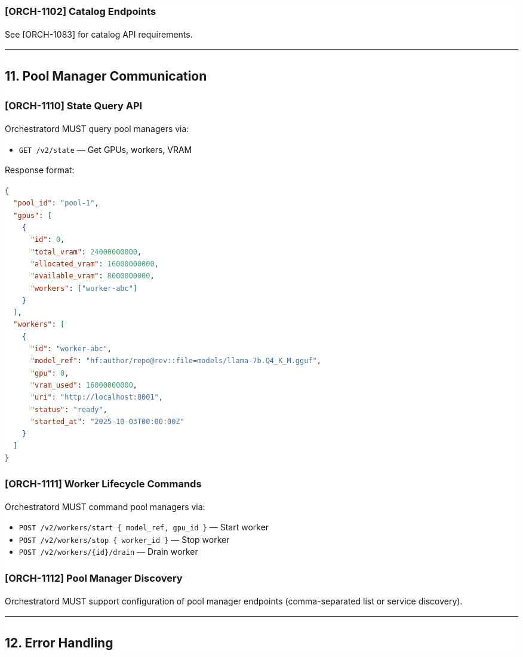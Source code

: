 ### [ORCH-1102] Catalog Endpoints
See [ORCH-1083] for catalog API requirements.

---

## 11. Pool Manager Communication

### [ORCH-1110] State Query API
Orchestratord MUST query pool managers via:
- `GET /v2/state` — Get GPUs, workers, VRAM

Response format:
```json
{
  "pool_id": "pool-1",
  "gpus": [
    {
      "id": 0,
      "total_vram": 24000000000,
      "allocated_vram": 16000000000,
      "available_vram": 8000000000,
      "workers": ["worker-abc"]
    }
  ],
  "workers": [
    {
      "id": "worker-abc",
      "model_ref": "hf:author/repo@rev::file=models/llama-7b.Q4_K_M.gguf",
      "gpu": 0,
      "vram_used": 16000000000,
      "uri": "http://localhost:8001",
      "status": "ready",
      "started_at": "2025-10-03T00:00:00Z"
    }
  ]
}
```

### [ORCH-1111] Worker Lifecycle Commands
Orchestratord MUST command pool managers via:
- `POST /v2/workers/start { model_ref, gpu_id }` — Start worker
- `POST /v2/workers/stop { worker_id }` — Stop worker
- `POST /v2/workers/{id}/drain` — Drain worker

### [ORCH-1112] Pool Manager Discovery
Orchestratord MUST support configuration of pool manager endpoints (comma-separated list or service discovery).

---

## 12. Error Handling
